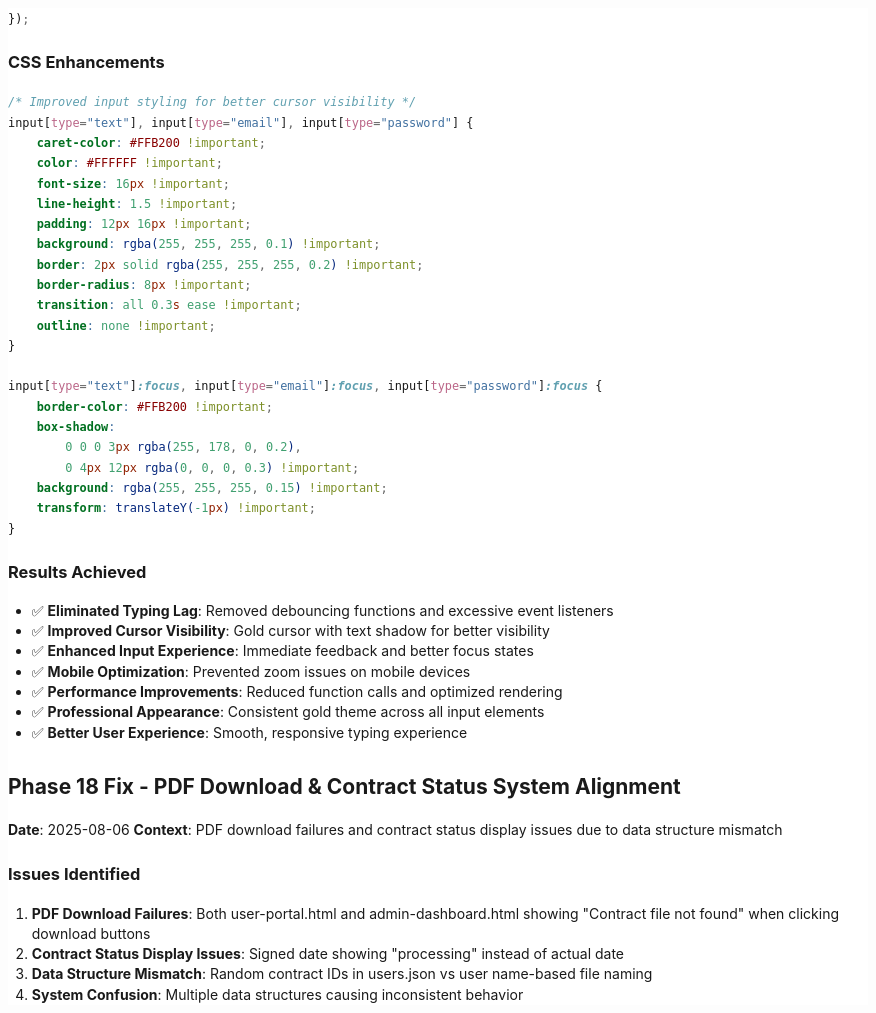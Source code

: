```javascript
});
```

### CSS Enhancements
```css
/* Improved input styling for better cursor visibility */
input[type="text"], input[type="email"], input[type="password"] {
    caret-color: #FFB200 !important;
    color: #FFFFFF !important;
    font-size: 16px !important;
    line-height: 1.5 !important;
    padding: 12px 16px !important;
    background: rgba(255, 255, 255, 0.1) !important;
    border: 2px solid rgba(255, 255, 255, 0.2) !important;
    border-radius: 8px !important;
    transition: all 0.3s ease !important;
    outline: none !important;
}

input[type="text"]:focus, input[type="email"]:focus, input[type="password"]:focus {
    border-color: #FFB200 !important;
    box-shadow: 
        0 0 0 3px rgba(255, 178, 0, 0.2),
        0 4px 12px rgba(0, 0, 0, 0.3) !important;
    background: rgba(255, 255, 255, 0.15) !important;
    transform: translateY(-1px) !important;
}
```

### Results Achieved
- ✅ **Eliminated Typing Lag**: Removed debouncing functions and excessive event listeners
- ✅ **Improved Cursor Visibility**: Gold cursor with text shadow for better visibility
- ✅ **Enhanced Input Experience**: Immediate feedback and better focus states
- ✅ **Mobile Optimization**: Prevented zoom issues on mobile devices
- ✅ **Performance Improvements**: Reduced function calls and optimized rendering
- ✅ **Professional Appearance**: Consistent gold theme across all input elements
- ✅ **Better User Experience**: Smooth, responsive typing experience

## Phase 18 Fix - PDF Download & Contract Status System Alignment
**Date**: 2025-08-06
**Context**: PDF download failures and contract status display issues due to data structure mismatch

### Issues Identified
1. **PDF Download Failures**: Both user-portal.html and admin-dashboard.html showing "Contract file not found" when clicking download buttons
2. **Contract Status Display Issues**: Signed date showing "processing" instead of actual date
3. **Data Structure Mismatch**: Random contract IDs in users.json vs user name-based file naming
4. **System Confusion**: Multiple data structures causing inconsistent behavior
